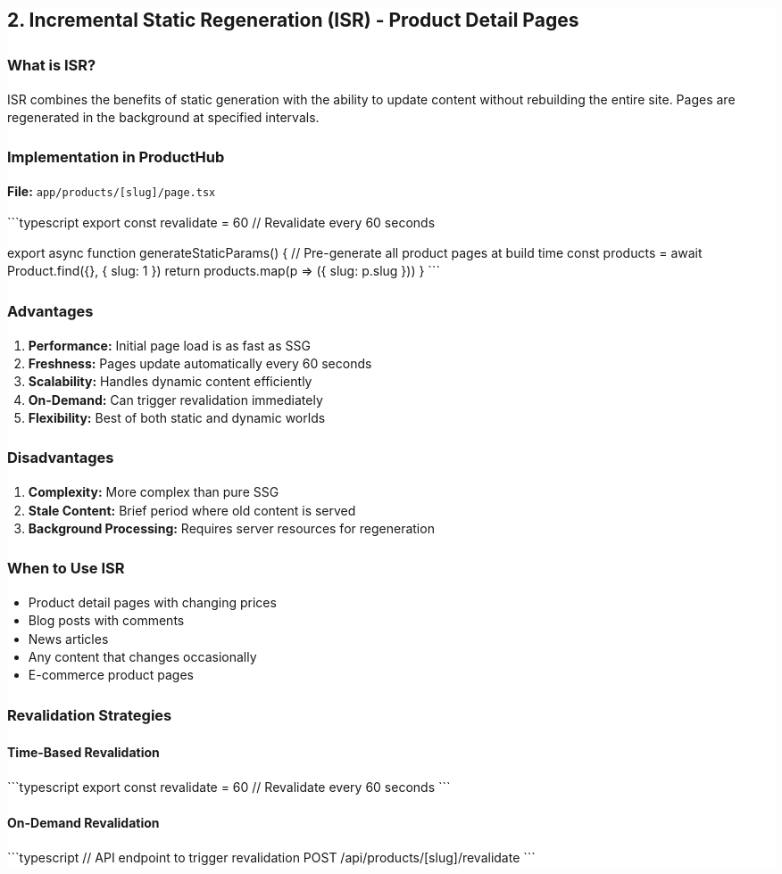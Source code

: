 ## 2. Incremental Static Regeneration (ISR) - Product Detail Pages

### What is ISR?
ISR combines the benefits of static generation with the ability to update content without rebuilding the entire site. Pages are regenerated in the background at specified intervals.

### Implementation in ProductHub
**File:** `app/products/[slug]/page.tsx`

\`\`\`typescript
export const revalidate = 60 // Revalidate every 60 seconds

export async function generateStaticParams() {
  // Pre-generate all product pages at build time
  const products = await Product.find({}, { slug: 1 })
  return products.map(p => ({ slug: p.slug }))
}
\`\`\`

### Advantages
1. **Performance:** Initial page load is as fast as SSG
2. **Freshness:** Pages update automatically every 60 seconds
3. **Scalability:** Handles dynamic content efficiently
4. **On-Demand:** Can trigger revalidation immediately
5. **Flexibility:** Best of both static and dynamic worlds

### Disadvantages
1. **Complexity:** More complex than pure SSG
2. **Stale Content:** Brief period where old content is served
3. **Background Processing:** Requires server resources for regeneration

### When to Use ISR
- Product detail pages with changing prices
- Blog posts with comments
- News articles
- Any content that changes occasionally
- E-commerce product pages

### Revalidation Strategies

#### Time-Based Revalidation
\`\`\`typescript
export const revalidate = 60 // Revalidate every 60 seconds
\`\`\`

#### On-Demand Revalidation
\`\`\`typescript
// API endpoint to trigger revalidation
POST /api/products/[slug]/revalidate
\`\`\`
